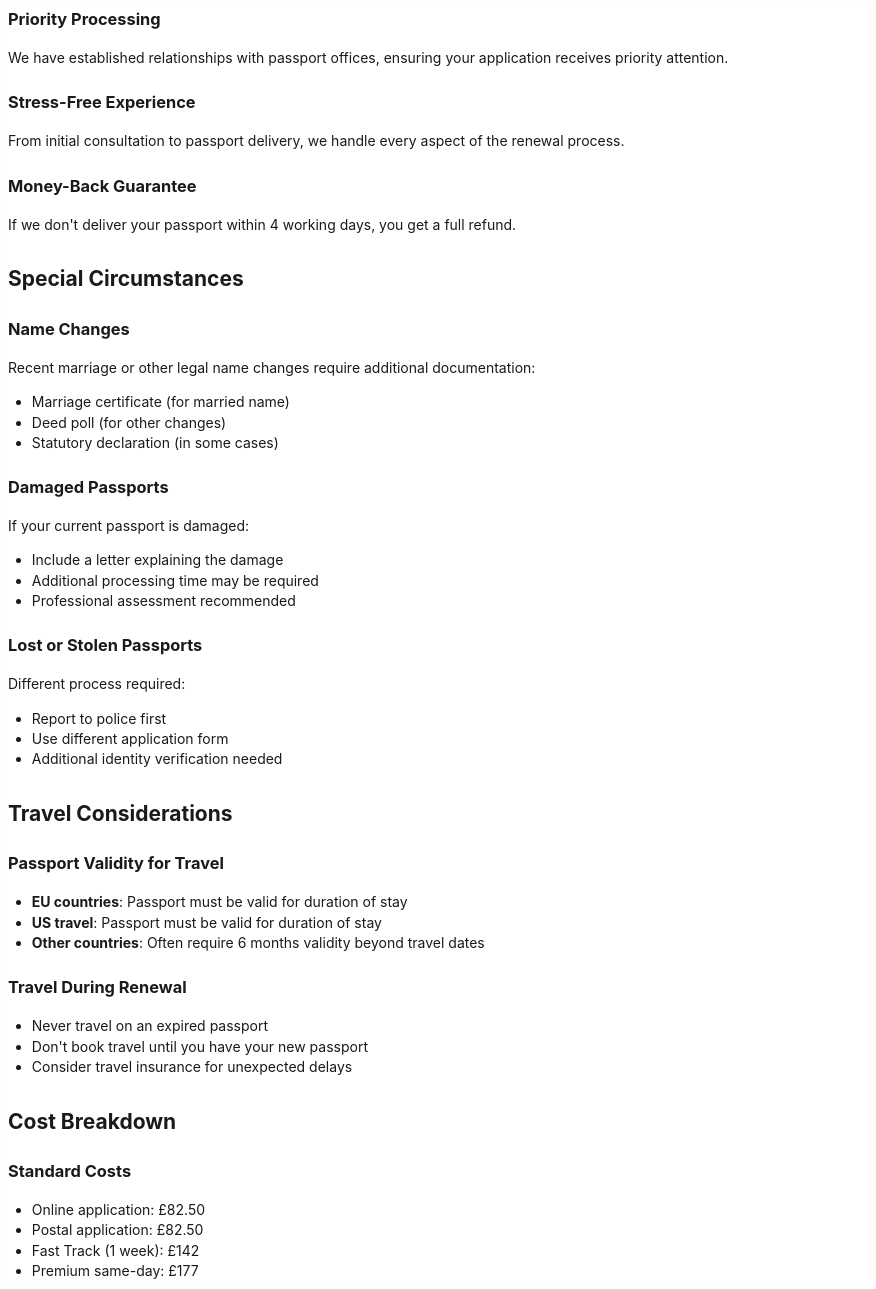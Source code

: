 ### Priority Processing
We have established relationships with passport offices, ensuring your application receives priority attention.

### Stress-Free Experience
From initial consultation to passport delivery, we handle every aspect of the renewal process.

### Money-Back Guarantee
If we don't deliver your passport within 4 working days, you get a full refund.

## Special Circumstances

### Name Changes
Recent marriage or other legal name changes require additional documentation:
- Marriage certificate (for married name)
- Deed poll (for other changes)
- Statutory declaration (in some cases)

### Damaged Passports
If your current passport is damaged:
- Include a letter explaining the damage
- Additional processing time may be required
- Professional assessment recommended

### Lost or Stolen Passports
Different process required:
- Report to police first
- Use different application form
- Additional identity verification needed

## Travel Considerations

### Passport Validity for Travel
- **EU countries**: Passport must be valid for duration of stay
- **US travel**: Passport must be valid for duration of stay
- **Other countries**: Often require 6 months validity beyond travel dates

### Travel During Renewal
- Never travel on an expired passport
- Don't book travel until you have your new passport
- Consider travel insurance for unexpected delays

## Cost Breakdown

### Standard Costs
- Online application: £82.50
- Postal application: £82.50
- Fast Track (1 week): £142
- Premium same-day: £177
